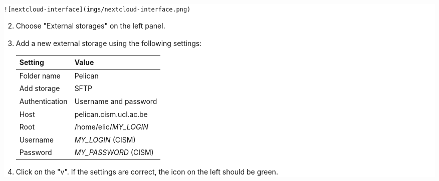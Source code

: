     ![nextcloud-interface](imgs/nextcloud-interface.png)

2. Choose "External storages" on the left panel.
3. Add a new external storage using the following settings:

    | Setting        | Value                  |
    | -------------- | ---------------------- |
    | Folder name    | Pelican                |
    | Add storage    | SFTP                   |
    | Authentication | Username and password  |
    | Host           | pelican.cism.ucl.ac.be |
    | Root           | /home/elic/*MY_LOGIN*  |
    | Username       | *MY_LOGIN* (CISM)      |
    | Password       | *MY_PASSWORD* (CISM)   |

4. Click on the "v". If the settings are correct, the icon on the left should be green.
